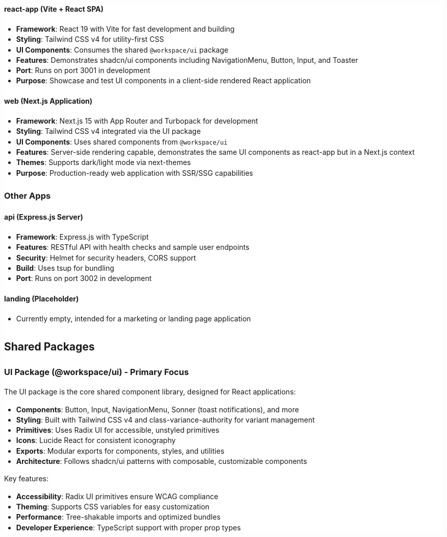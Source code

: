#### react-app (Vite + React SPA)

- **Framework**: React 19 with Vite for fast development and building
- **Styling**: Tailwind CSS v4 for utility-first CSS
- **UI Components**: Consumes the shared `@workspace/ui` package
- **Features**: Demonstrates shadcn/ui components including NavigationMenu, Button, Input, and Toaster
- **Port**: Runs on port 3001 in development
- **Purpose**: Showcase and test UI components in a client-side rendered React application

#### web (Next.js Application)

- **Framework**: Next.js 15 with App Router and Turbopack for development
- **Styling**: Tailwind CSS v4 integrated via the UI package
- **UI Components**: Uses shared components from `@workspace/ui`
- **Features**: Server-side rendering capable, demonstrates the same UI components as react-app but in a Next.js context
- **Themes**: Supports dark/light mode via next-themes
- **Purpose**: Production-ready web application with SSR/SSG capabilities

### Other Apps

#### api (Express.js Server)

- **Framework**: Express.js with TypeScript
- **Features**: RESTful API with health checks and sample user endpoints
- **Security**: Helmet for security headers, CORS support
- **Build**: Uses tsup for bundling
- **Port**: Runs on port 3002 in development

#### landing (Placeholder)

- Currently empty, intended for a marketing or landing page application

## Shared Packages

### UI Package (@workspace/ui) - Primary Focus

The UI package is the core shared component library, designed for React applications:

- **Components**: Button, Input, NavigationMenu, Sonner (toast notifications), and more
- **Styling**: Built with Tailwind CSS v4 and class-variance-authority for variant management
- **Primitives**: Uses Radix UI for accessible, unstyled primitives
- **Icons**: Lucide React for consistent iconography
- **Exports**: Modular exports for components, styles, and utilities
- **Architecture**: Follows shadcn/ui patterns with composable, customizable components

Key features:

- **Accessibility**: Radix UI primitives ensure WCAG compliance
- **Theming**: Supports CSS variables for easy customization
- **Performance**: Tree-shakable imports and optimized bundles
- **Developer Experience**: TypeScript support with proper prop types
